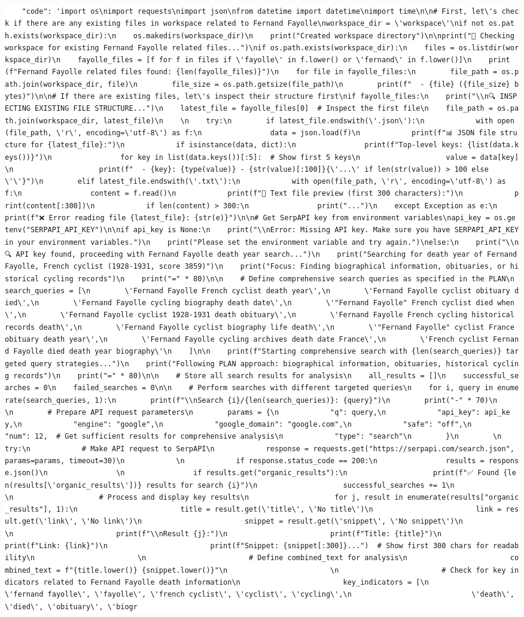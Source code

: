 ```
    "code": 'import os\nimport requests\nimport json\nfrom datetime import datetime\nimport time\n\n# First, let\'s check if there are any existing files in workspace related to Fernand Fayolle\nworkspace_dir = \'workspace\'\nif not os.path.exists(workspace_dir):\n    os.makedirs(workspace_dir)\n    print("Created workspace directory")\n\nprint("📁 Checking workspace for existing Fernand Fayolle related files...")\nif os.path.exists(workspace_dir):\n    files = os.listdir(workspace_dir)\n    fayolle_files = [f for f in files if \'fayolle\' in f.lower() or \'fernand\' in f.lower()]\n    print(f"Fernand Fayolle related files found: {len(fayolle_files)}")\n    for file in fayolle_files:\n        file_path = os.path.join(workspace_dir, file)\n        file_size = os.path.getsize(file_path)\n        print(f"  - {file} ({file_size} bytes)")\n\n# If there are existing files, let\'s inspect their structure first\nif fayolle_files:\n    print("\\n🔍 INSPECTING EXISTING FILE STRUCTURE...")\n    latest_file = fayolle_files[0]  # Inspect the first file\n    file_path = os.path.join(workspace_dir, latest_file)\n    \n    try:\n        if latest_file.endswith(\'.json\'):\n            with open(file_path, \'r\', encoding=\'utf-8\') as f:\n                data = json.load(f)\n            print(f"📊 JSON file structure for {latest_file}:")\n            if isinstance(data, dict):\n                print(f"Top-level keys: {list(data.keys())}")\n                for key in list(data.keys())[:5]:  # Show first 5 keys\n                    value = data[key]\n                    print(f"  - {key}: {type(value)} - {str(value)[:100]}{\'...\' if len(str(value)) > 100 else \'\'}")\n        elif latest_file.endswith(\'.txt\'):\n            with open(file_path, \'r\', encoding=\'utf-8\') as f:\n                content = f.read()\n            print(f"📄 Text file preview (first 300 characters):")\n            print(content[:300])\n            if len(content) > 300:\n                print("...")\n    except Exception as e:\n        print(f"❌ Error reading file {latest_file}: {str(e)}")\n\n# Get SerpAPI key from environment variables\napi_key = os.getenv("SERPAPI_API_KEY")\n\nif api_key is None:\n    print("\\nError: Missing API key. Make sure you have SERPAPI_API_KEY in your environment variables.")\n    print("Please set the environment variable and try again.")\nelse:\n    print("\\n🔍 API key found, proceeding with Fernand Fayolle death year search...")\n    print("Searching for death year of Fernand Fayolle, French cyclist (1928-1931, score 3859)")\n    print("Focus: Finding biographical information, obituaries, or historical cycling records")\n    print("=" * 80)\n\n    # Define comprehensive search queries as specified in the PLAN\n    search_queries = [\n        \'Fernand Fayolle French cyclist death year\',\n        \'Fernand Fayolle cyclist obituary died\',\n        \'Fernand Fayolle cycling biography death date\',\n        \'"Fernand Fayolle" French cyclist died when\',\n        \'Fernand Fayolle cyclist 1928-1931 death obituary\',\n        \'Fernand Fayolle French cycling historical records death\',\n        \'Fernand Fayolle cyclist biography life death\',\n        \'"Fernand Fayolle" cyclist France obituary death year\',\n        \'Fernand Fayolle cycling archives death date France\',\n        \'French cyclist Fernand Fayolle died death year biography\'\n    ]\n\n    print(f"Starting comprehensive search with {len(search_queries)} targeted query strategies...")\n    print("Following PLAN approach: biographical information, obituaries, historical cycling records")\n    print("=" * 80)\n\n    # Store all search results for analysis\n    all_results = []\n    successful_searches = 0\n    failed_searches = 0\n\n    # Perform searches with different targeted queries\n    for i, query in enumerate(search_queries, 1):\n        print(f"\\nSearch {i}/{len(search_queries)}: {query}")\n        print("-" * 70)\n        \n        # Prepare API request parameters\n        params = {\n            "q": query,\n            "api_key": api_key,\n            "engine": "google",\n            "google_domain": "google.com",\n            "safe": "off",\n            "num": 12,  # Get sufficient results for comprehensive analysis\n            "type": "search"\n        }\n        \n        try:\n            # Make API request to SerpAPI\n            response = requests.get("https://serpapi.com/search.json", params=params, timeout=30)\n            \n            if response.status_code == 200:\n                results = response.json()\n                \n                if results.get("organic_results"):\n                    print(f"✅ Found {len(results[\'organic_results\'])} results for search {i}")\n                    successful_searches += 1\n                    \n                    # Process and display key results\n                    for j, result in enumerate(results["organic_results"], 1):\n                        title = result.get(\'title\', \'No title\')\n                        link = result.get(\'link\', \'No link\')\n                        snippet = result.get(\'snippet\', \'No snippet\')\n                        \n                        print(f"\\nResult {j}:")\n                        print(f"Title: {title}")\n                        print(f"Link: {link}")\n                        print(f"Snippet: {snippet[:300]}...")  # Show first 300 chars for readability\n                        \n                        # Define combined_text for analysis\n                        combined_text = f"{title.lower()} {snippet.lower()}"\n                        \n                        # Check for key indicators related to Fernand Fayolle death information\n                        key_indicators = [\n                            \'fernand fayolle\', \'fayolle\', \'french cyclist\', \'cyclist\', \'cycling\',\n                            \'death\', \'died\', \'obituary\', \'biogr
```
